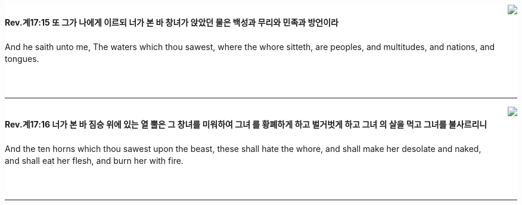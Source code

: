 
<div class="columns">
  <div class="scriptures">
    <br>
    <div class="scripture">
      <b>Rev.계17:15 또 그가 나에게 이르되 너가 본 바 창녀가 앉았던 물은 백성과 무리와 민족과 방언이라 
      </b>
    </div>
    <br>
    <div class="scripture">And he saith unto me, The waters which thou sawest, where the whore sitteth, are peoples, and multitudes, and nations, and tongues. 
    </div>
    <br>
    <div class="scripture">
      <b>
      </b>
    </div>
    <br>
    <div class="scripture">
    </div>         
  </div>
  <div class="image-container">
    <img src='../../pictures/picture_87.jpg'>
  </div>
</div>

---

<div class="columns">
  <div class="scriptures">
    <br>
    <div class="scripture">
      <b>Rev.계17:16 너가 본 바 짐승 위에 있는 열 뿔은 그 창녀를 미워하여 그녀 를 황폐하게 하고 벌거벗게 하고 그녀 의 살을 먹고 그녀를 불사르리니 
      </b>
    </div>
    <br>
    <div class="scripture">And the ten horns which thou sawest upon the beast, these shall hate the whore, and shall make her desolate and naked, and shall eat her flesh, and burn her with fire. 
    </div>
    <br>
    <div class="scripture">
      <b>
      </b>
    </div>
    <br>
    <div class="scripture">
    </div>         
  </div>
  <div class="image-container">
    <img src='../../pictures/picture_116.jpg'>
  </div>
</div>

---